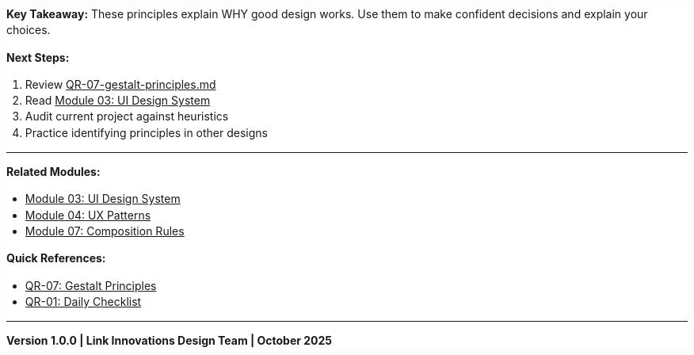 **Key Takeaway:**
These principles explain WHY good design works. Use them to make confident decisions and explain your choices.

**Next Steps:**

1. Review [QR-07-gestalt-principles.md](../quick-reference/QR-07-gestalt-principles.md)
2. Read [Module 03: UI Design System](03-ui-design-system.md)
3. Audit current project against heuristics
4. Practice identifying principles in other designs

---

**Related Modules:**

- [Module 03: UI Design System](03-ui-design-system.md)
- [Module 04: UX Patterns](04-ux-patterns.md)
- [Module 07: Composition Rules](07-composition-rules.md)

**Quick References:**

- [QR-07: Gestalt Principles](../quick-reference/QR-07-gestalt-principles.md)
- [QR-01: Daily Checklist](../quick-reference/QR-01-daily-checklist.md)

---

**Version 1.0.0 | Link Innovations Design Team | October 2025**





